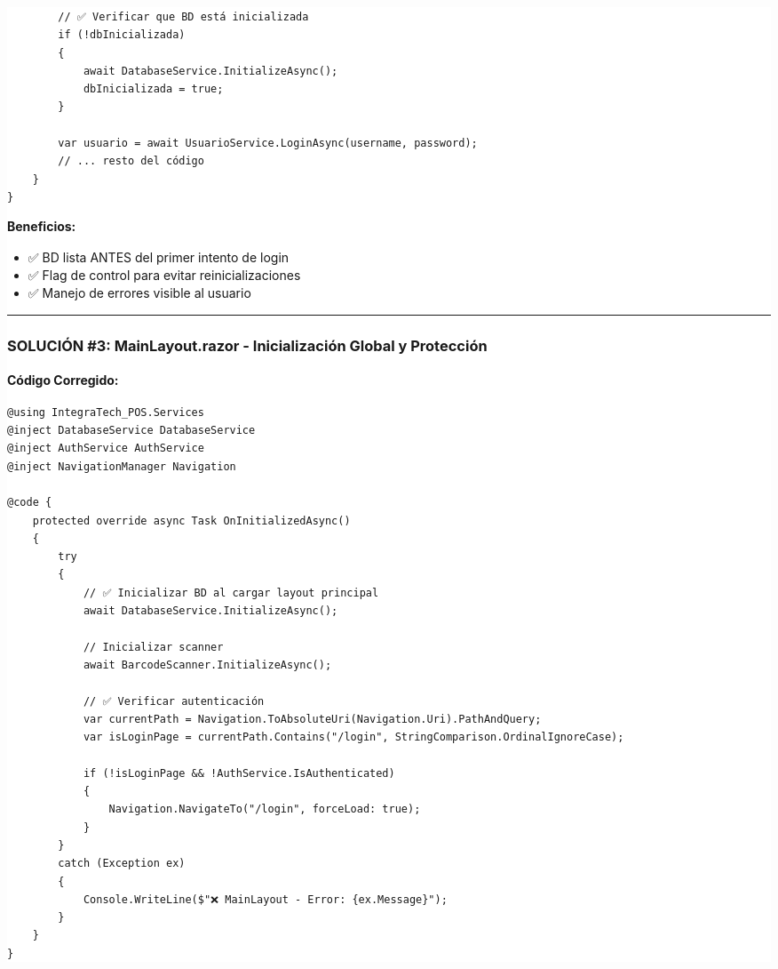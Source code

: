 ```razor
        // ✅ Verificar que BD está inicializada
        if (!dbInicializada)
        {
            await DatabaseService.InitializeAsync();
            dbInicializada = true;
        }

        var usuario = await UsuarioService.LoginAsync(username, password);
        // ... resto del código
    }
}
```

**Beneficios:**
- ✅ BD lista ANTES del primer intento de login
- ✅ Flag de control para evitar reinicializaciones
- ✅ Manejo de errores visible al usuario

---

### **SOLUCIÓN #3: MainLayout.razor - Inicialización Global y Protección**

**Código Corregido:**
```razor
@using IntegraTech_POS.Services
@inject DatabaseService DatabaseService
@inject AuthService AuthService
@inject NavigationManager Navigation

@code {
    protected override async Task OnInitializedAsync()
    {
        try
        {
            // ✅ Inicializar BD al cargar layout principal
            await DatabaseService.InitializeAsync();
            
            // Inicializar scanner
            await BarcodeScanner.InitializeAsync();

            // ✅ Verificar autenticación
            var currentPath = Navigation.ToAbsoluteUri(Navigation.Uri).PathAndQuery;
            var isLoginPage = currentPath.Contains("/login", StringComparison.OrdinalIgnoreCase);

            if (!isLoginPage && !AuthService.IsAuthenticated)
            {
                Navigation.NavigateTo("/login", forceLoad: true);
            }
        }
        catch (Exception ex)
        {
            Console.WriteLine($"❌ MainLayout - Error: {ex.Message}");
        }
    }
}
```
